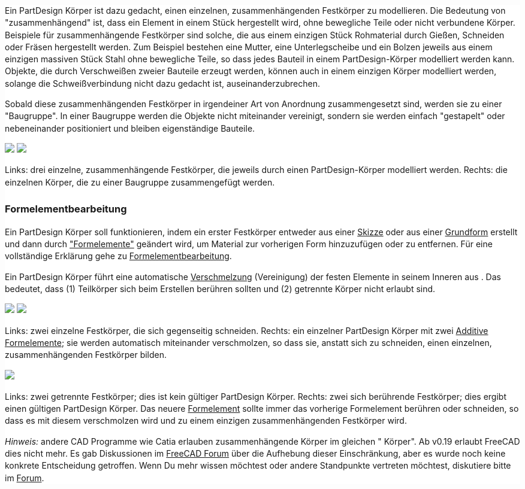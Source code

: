 Ein PartDesign Körper ist dazu gedacht, einen einzelnen, zusammenhängenden Festkörper zu modellieren. Die Bedeutung von "zusammenhängend" ist, dass ein Element in einem Stück hergestellt wird, ohne bewegliche Teile oder nicht verbundene Körper. Beispiele für zusammenhängende Festkörper sind solche, die aus einem einzigen Stück Rohmaterial durch Gießen, Schneiden oder Fräsen hergestellt werden. Zum Beispiel bestehen eine Mutter, eine Unterlegscheibe und ein Bolzen jeweils aus einem einzigen massiven Stück Stahl ohne bewegliche Teile, so dass jedes Bauteil in einem PartDesign-Körper modelliert werden kann. Objekte, die durch Verschweißen zweier Bauteile erzeugt werden, können auch in einem einzigen Körper modelliert werden, solange die Schweißverbindung nicht dazu gedacht ist, auseinanderzubrechen.

Sobald diese zusammenhängenden Festkörper in irgendeiner Art von Anordnung zusammengesetzt sind, werden sie zu einer "Baugruppe". In einer Baugruppe werden die Objekte nicht miteinander vereinigt, sondern sie werden einfach "gestapelt" oder nebeneinander positioniert und bleiben eigenständige Bauteile.

![](/images/PartDesign_Body_contiguous_separate.png) ![](/images/PartDesign_Body_contiguous_assembly.png)

Links: drei einzelne, zusammenhängende Festkörper, die jeweils durch einen PartDesign-Körper modelliert werden. Rechts: die einzelnen Körper, die zu einer Baugruppe zusammengefügt werden.

### Formelementbearbeitung

Ein PartDesign Körper soll funktionieren, indem ein erster Festkörper entweder aus einer [Skizze](/Sketch/de "Sketch/de") oder aus einer [Grundform](/PartDesign_CompPrimitiveAdditive/de "PartDesign CompPrimitiveAdditive/de") erstellt und dann durch ["Formelemente"](/PartDesign_Feature/de "PartDesign Feature/de") geändert wird, um Material zur vorherigen Form hinzuzufügen oder zu entfernen.
Für eine vollständige Erklärung gehe zu [Formelementbearbeitung](/Feature_editing/de "Feature editing/de").

Ein PartDesign Körper führt eine automatische [Verschmelzung](/Part_Fuse/de "Part Fuse/de") (Vereinigung) der festen Elemente in seinem Inneren aus .
Das bedeutet, dass (1) Teilkörper sich beim Erstellen berühren sollten und (2) getrennte Körper nicht erlaubt sind.

![](/images/PartDesign_Body_two_intersection.png) ![](/images/PartDesign_Body_two_fusion.png)

Links: zwei einzelne Festkörper, die sich gegenseitig schneiden. Rechts: ein einzelner PartDesign Körper mit zwei  [Additive Formelemente](/PartDesign_Feature/de "PartDesign Feature/de"); sie werden automatisch miteinander verschmolzen, so dass sie, anstatt sich zu schneiden, einen einzelnen, zusammenhängenden Festkörper bilden.

![](/images/PartDesign_Body_non-contiguous.png)

Links: zwei getrennte Festkörper; dies ist kein gültiger PartDesign Körper. Rechts: zwei sich berührende Festkörper; dies ergibt einen gültigen PartDesign Körper. Das neuere [Formelement](/PartDesign_Feature/de "PartDesign Feature/de") sollte immer das vorherige Formelement berühren oder schneiden, so dass es mit diesem verschmolzen wird und zu einem einzigen zusammenhängenden Festkörper wird.

*Hinweis:* andere CAD Programme wie Catia erlauben zusammenhängende Körper im gleichen " Körper". Ab v0.19 erlaubt FreeCAD dies nicht mehr. Es gab Diskussionen im [FreeCAD Forum](https://forum.freecadweb.org/index.php) über die Aufhebung dieser Einschränkung, aber es wurde noch keine konkrete Entscheidung getroffen. Wenn Du mehr wissen möchtest oder andere Standpunkte vertreten möchtest, diskutiere bitte im [Forum](https://forum.freecadweb.org/index.php).
